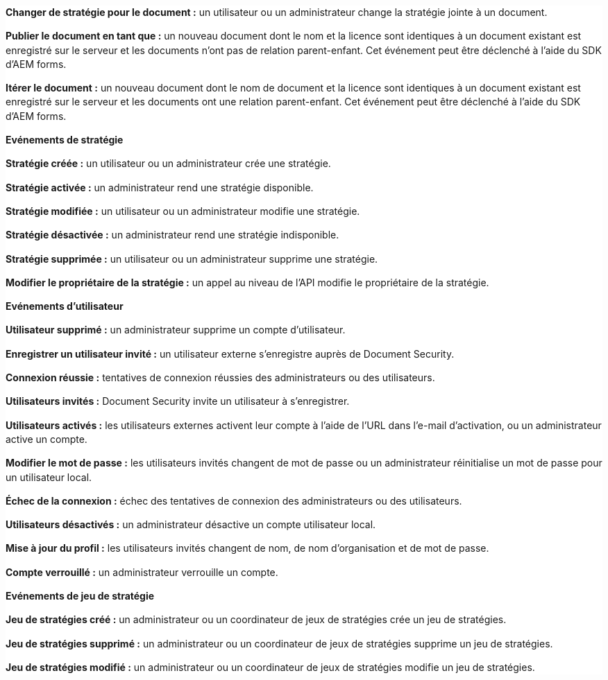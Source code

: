 **Changer de stratégie pour le document :**  un utilisateur ou un administrateur change la stratégie jointe à un document.

**Publier le document en tant que :** un nouveau document dont le nom et la licence sont identiques à un document existant est enregistré sur le serveur et les documents n’ont pas de relation parent-enfant. Cet événement peut être déclenché à l’aide du SDK d’AEM forms.

**Itérer le document :** un nouveau document dont le nom de document et la licence sont identiques à un document existant est enregistré sur le serveur et les documents ont une relation parent-enfant. Cet événement peut être déclenché à l’aide du SDK d’AEM forms.

**Evénements de stratégie**

**Stratégie créée :** un utilisateur ou un administrateur crée une stratégie.

**Stratégie activée :** un administrateur rend une stratégie disponible.

**Stratégie modifiée :** un utilisateur ou un administrateur modifie une stratégie.

**Stratégie désactivée :** un administrateur rend une stratégie indisponible.

**Stratégie supprimée :**  un utilisateur ou un administrateur supprime une stratégie.

**Modifier le propriétaire de la stratégie :** un appel au niveau de l’API modifie le propriétaire de la stratégie.

**Evénements d’utilisateur**

**Utilisateur supprimé :** un administrateur supprime un compte d’utilisateur.

**Enregistrer un utilisateur invité :** un utilisateur externe s’enregistre auprès de Document Security.

**Connexion réussie :** tentatives de connexion réussies des administrateurs ou des utilisateurs.

**Utilisateurs invités :** Document Security invite un utilisateur à s’enregistrer.

**Utilisateurs activés :** les utilisateurs externes activent leur compte à l’aide de l’URL dans l’e-mail d’activation, ou un administrateur active un compte.

**Modifier le mot de passe :** les utilisateurs invités changent de mot de passe ou un administrateur réinitialise un mot de passe pour un utilisateur local.

**Échec de la connexion :** échec des tentatives de connexion des administrateurs ou des utilisateurs.

**Utilisateurs désactivés :** un administrateur désactive un compte utilisateur local.

**Mise à jour du profil :** les utilisateurs invités changent de nom, de nom d’organisation et de mot de passe.

**Compte verrouillé :** un administrateur verrouille un compte.

**Evénements de jeu de stratégie**

**Jeu de stratégies créé :** un administrateur ou un coordinateur de jeux de stratégies crée un jeu de stratégies.

**Jeu de stratégies supprimé :**  un administrateur ou un coordinateur de jeux de stratégies supprime un jeu de stratégies.

**Jeu de stratégies modifié :** un administrateur ou un coordinateur de jeux de stratégies modifie un jeu de stratégies.
